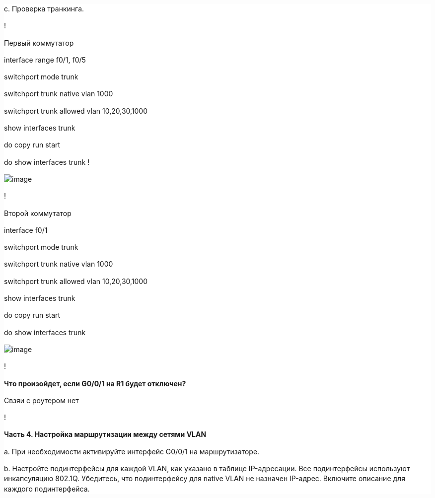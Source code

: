 c.	Проверка транкинга.

!

Первый коммутатор

interface range f0/1, f0/5

switchport mode trunk

switchport trunk native vlan 1000

switchport trunk allowed vlan 10,20,30,1000

show interfaces trunk

do copy run start

do show interfaces trunk
!

![image](https://github.com/user-attachments/assets/ad1eeb50-8c59-4421-8b20-c4b67cf2e8cf)


!



Второй коммутатор


interface f0/1

switchport mode trunk

switchport trunk native vlan 1000

switchport trunk allowed vlan 10,20,30,1000

show interfaces trunk

do copy run start

do show interfaces trunk

![image](https://github.com/user-attachments/assets/feb6bfa8-6cba-45ec-a2ad-5665b40515dd)




!

**Что произойдет, если G0/0/1 на R1 будет отключен?**

Свзяи с роутером нет

!

**Часть 4. Настройка маршрутизации между сетями VLAN**

a.	При необходимости активируйте интерфейс G0/0/1 на маршрутизаторе.

b.	Настройте подинтерфейсы для каждой VLAN, как указано в таблице IP-адресации. Все подинтерфейсы используют инкапсуляцию 802.1Q. Убедитесь, что подинтерфейсу для native VLAN не назначен IP-адрес. Включите описание для каждого подинтерфейса.
